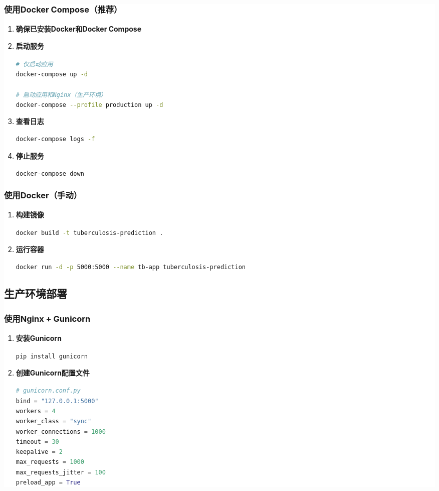 ### 使用Docker Compose（推荐）

1. **确保已安装Docker和Docker Compose**

2. **启动服务**
   ```bash
   # 仅启动应用
   docker-compose up -d
   
   # 启动应用和Nginx（生产环境）
   docker-compose --profile production up -d
   ```

3. **查看日志**
   ```bash
   docker-compose logs -f
   ```

4. **停止服务**
   ```bash
   docker-compose down
   ```

### 使用Docker（手动）

1. **构建镜像**
   ```bash
   docker build -t tuberculosis-prediction .
   ```

2. **运行容器**
   ```bash
   docker run -d -p 5000:5000 --name tb-app tuberculosis-prediction
   ```

## 生产环境部署

### 使用Nginx + Gunicorn

1. **安装Gunicorn**
   ```bash
   pip install gunicorn
   ```

2. **创建Gunicorn配置文件**
   ```python
   # gunicorn.conf.py
   bind = "127.0.0.1:5000"
   workers = 4
   worker_class = "sync"
   worker_connections = 1000
   timeout = 30
   keepalive = 2
   max_requests = 1000
   max_requests_jitter = 100
   preload_app = True
   ```
